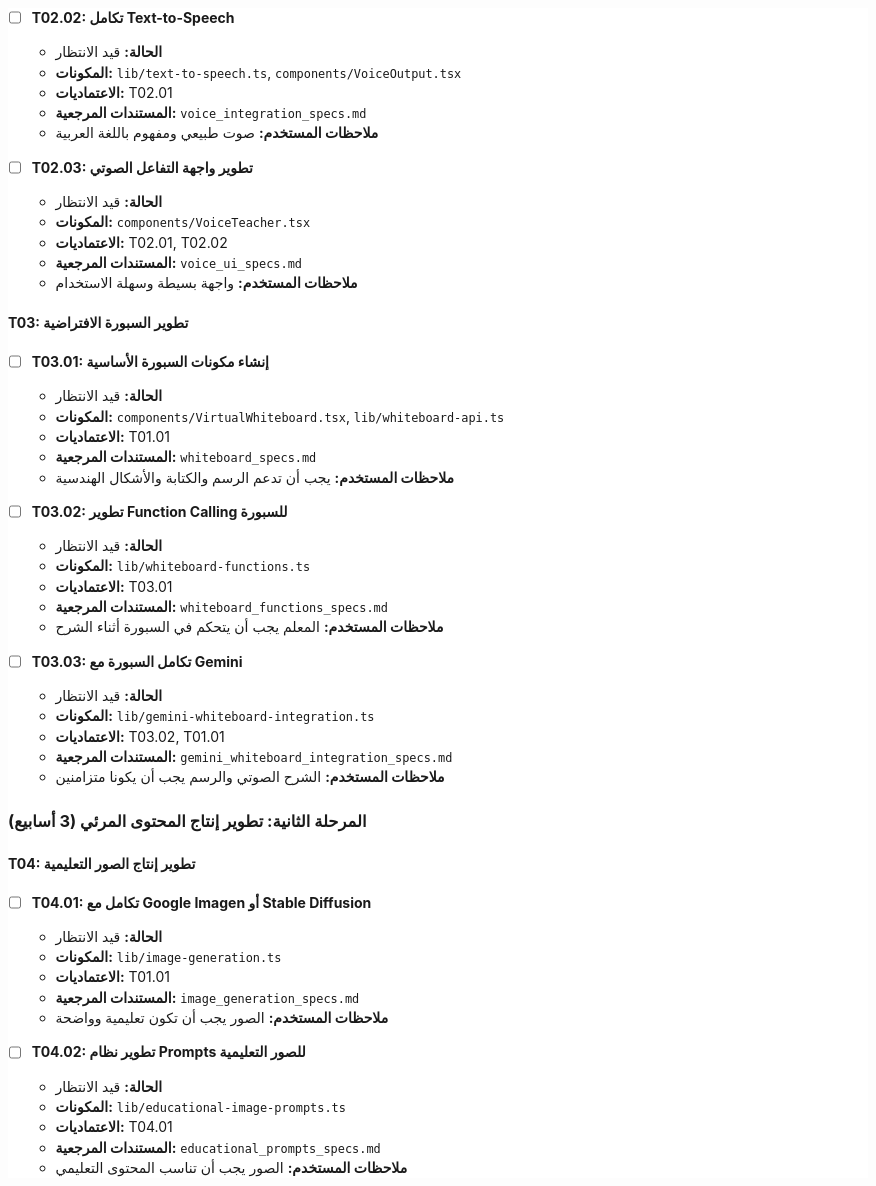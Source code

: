 - [ ] **T02.02: تكامل Text-to-Speech**
  - **الحالة:** قيد الانتظار
  - **المكونات:** `lib/text-to-speech.ts`, `components/VoiceOutput.tsx`
  - **الاعتماديات:** T02.01
  - **المستندات المرجعية:** `voice_integration_specs.md`
  - **ملاحظات المستخدم:** صوت طبيعي ومفهوم باللغة العربية

- [ ] **T02.03: تطوير واجهة التفاعل الصوتي**
  - **الحالة:** قيد الانتظار
  - **المكونات:** `components/VoiceTeacher.tsx`
  - **الاعتماديات:** T02.01, T02.02
  - **المستندات المرجعية:** `voice_ui_specs.md`
  - **ملاحظات المستخدم:** واجهة بسيطة وسهلة الاستخدام

#### **T03: تطوير السبورة الافتراضية**
- [ ] **T03.01: إنشاء مكونات السبورة الأساسية**
  - **الحالة:** قيد الانتظار
  - **المكونات:** `components/VirtualWhiteboard.tsx`, `lib/whiteboard-api.ts`
  - **الاعتماديات:** T01.01
  - **المستندات المرجعية:** `whiteboard_specs.md`
  - **ملاحظات المستخدم:** يجب أن تدعم الرسم والكتابة والأشكال الهندسية

- [ ] **T03.02: تطوير Function Calling للسبورة**
  - **الحالة:** قيد الانتظار
  - **المكونات:** `lib/whiteboard-functions.ts`
  - **الاعتماديات:** T03.01
  - **المستندات المرجعية:** `whiteboard_functions_specs.md`
  - **ملاحظات المستخدم:** المعلم يجب أن يتحكم في السبورة أثناء الشرح

- [ ] **T03.03: تكامل السبورة مع Gemini**
  - **الحالة:** قيد الانتظار
  - **المكونات:** `lib/gemini-whiteboard-integration.ts`
  - **الاعتماديات:** T03.02, T01.01
  - **المستندات المرجعية:** `gemini_whiteboard_integration_specs.md`
  - **ملاحظات المستخدم:** الشرح الصوتي والرسم يجب أن يكونا متزامنين

### **المرحلة الثانية: تطوير إنتاج المحتوى المرئي (3 أسابيع)**

#### **T04: تطوير إنتاج الصور التعليمية**
- [ ] **T04.01: تكامل مع Google Imagen أو Stable Diffusion**
  - **الحالة:** قيد الانتظار
  - **المكونات:** `lib/image-generation.ts`
  - **الاعتماديات:** T01.01
  - **المستندات المرجعية:** `image_generation_specs.md`
  - **ملاحظات المستخدم:** الصور يجب أن تكون تعليمية وواضحة

- [ ] **T04.02: تطوير نظام Prompts للصور التعليمية**
  - **الحالة:** قيد الانتظار
  - **المكونات:** `lib/educational-image-prompts.ts`
  - **الاعتماديات:** T04.01
  - **المستندات المرجعية:** `educational_prompts_specs.md`
  - **ملاحظات المستخدم:** الصور يجب أن تناسب المحتوى التعليمي
